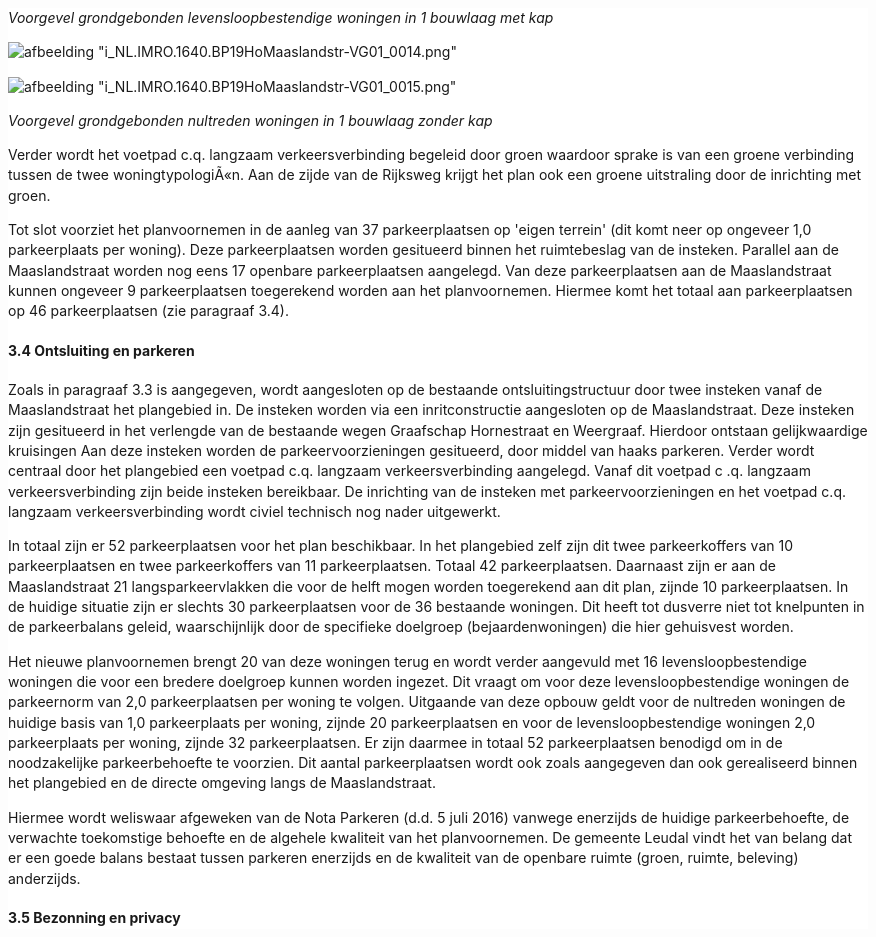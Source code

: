 *Voorgevel grondgebonden levensloopbestendige woningen in 1 bouwlaag met kap*

![afbeelding "i_NL.IMRO.1640.BP19HoMaaslandstr-VG01_0014.png"](i_NL.IMRO.1640.BP19HoMaaslandstr-VG01_0014.png)

![afbeelding "i_NL.IMRO.1640.BP19HoMaaslandstr-VG01_0015.png"](i_NL.IMRO.1640.BP19HoMaaslandstr-VG01_0015.png)

*Voorgevel grondgebonden nultreden woningen in 1 bouwlaag zonder kap*

Verder wordt het voetpad c.q. langzaam verkeersverbinding begeleid door groen waardoor sprake is van een groene verbinding tussen de twee woningtypologiÃ«n. Aan de zijde van de Rijksweg krijgt het plan ook een groene uitstraling door de inrichting met groen.

Tot slot voorziet het planvoornemen in de aanleg van 37 parkeerplaatsen op 'eigen terrein' (dit komt neer op ongeveer 1,0 parkeerplaats per woning). Deze parkeerplaatsen worden gesitueerd binnen het ruimtebeslag van de insteken. Parallel aan de Maaslandstraat worden nog eens 17 openbare parkeerplaatsen aangelegd. Van deze parkeerplaatsen aan de Maaslandstraat kunnen ongeveer 9 parkeerplaatsen toegerekend worden aan het planvoornemen. Hiermee komt het totaal aan parkeerplaatsen op 46 parkeerplaatsen (zie paragraaf 3\.4).

#### 3\.4 Ontsluiting en parkeren

Zoals in paragraaf 3\.3 is aangegeven, wordt aangesloten op de bestaande ontsluitingstructuur door twee insteken vanaf de Maaslandstraat het plangebied in. De insteken worden via een inritconstructie aangesloten op de Maaslandstraat. Deze insteken zijn gesitueerd in het verlengde van de bestaande wegen Graafschap Hornestraat en Weergraaf. Hierdoor ontstaan gelijkwaardige kruisingen Aan deze insteken worden de parkeervoorzieningen gesitueerd, door middel van haaks parkeren. Verder wordt centraal door het plangebied een voetpad c.q. langzaam verkeersverbinding aangelegd. Vanaf dit voetpad c .q. langzaam verkeersverbinding zijn beide insteken bereikbaar. De inrichting van de insteken met parkeervoorzieningen en het voetpad c.q. langzaam verkeersverbinding wordt civiel technisch nog nader uitgewerkt.

In totaal zijn er 52 parkeerplaatsen voor het plan beschikbaar. In het plangebied zelf zijn dit twee parkeerkoffers van 10 parkeerplaatsen en twee parkeerkoffers van 11 parkeerplaatsen. Totaal 42 parkeerplaatsen. Daarnaast zijn er aan de Maaslandstraat 21 langsparkeervlakken die voor de helft mogen worden toegerekend aan dit plan, zijnde 10 parkeerplaatsen. In de huidige situatie zijn er slechts 30 parkeerplaatsen voor de 36 bestaande woningen. Dit heeft tot dusverre niet tot knelpunten in de parkeerbalans geleid, waarschijnlijk door de specifieke doelgroep (bejaardenwoningen) die hier gehuisvest worden.

Het nieuwe planvoornemen brengt 20 van deze woningen terug en wordt verder aangevuld met 16 levensloopbestendige woningen die voor een bredere doelgroep kunnen worden ingezet. Dit vraagt om voor deze levensloopbestendige woningen de parkeernorm van 2,0 parkeerplaatsen per woning te volgen. Uitgaande van deze opbouw geldt voor de nultreden woningen de huidige basis van 1,0 parkeerplaats per woning, zijnde 20 parkeerplaatsen en voor de levensloopbestendige woningen 2,0 parkeerplaats per woning, zijnde 32 parkeerplaatsen. Er zijn daarmee in totaal 52 parkeerplaatsen benodigd om in de noodzakelijke parkeerbehoefte te voorzien. Dit aantal parkeerplaatsen wordt ook zoals aangegeven dan ook gerealiseerd binnen het plangebied en de directe omgeving langs de Maaslandstraat.

Hiermee wordt weliswaar afgeweken van de Nota Parkeren (d.d. 5 juli 2016\) vanwege enerzijds de huidige parkeerbehoefte, de verwachte toekomstige behoefte en de algehele kwaliteit van het planvoornemen. De gemeente Leudal vindt het van belang dat er een goede balans bestaat tussen parkeren enerzijds en de kwaliteit van de openbare ruimte (groen, ruimte, beleving) anderzijds.

#### 3\.5 Bezonning en privacy
